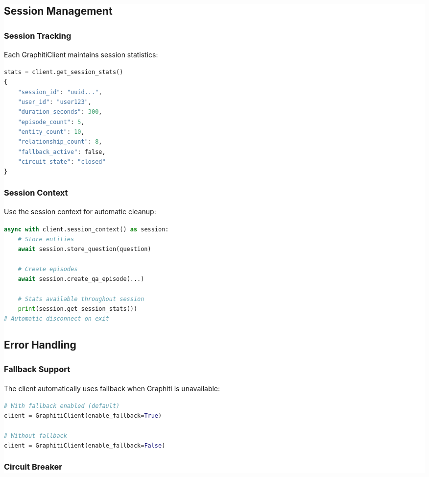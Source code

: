## Session Management

### Session Tracking

Each GraphitiClient maintains session statistics:

```python
stats = client.get_session_stats()
{
    "session_id": "uuid...",
    "user_id": "user123",
    "duration_seconds": 300,
    "episode_count": 5,
    "entity_count": 10,
    "relationship_count": 8,
    "fallback_active": false,
    "circuit_state": "closed"
}
```

### Session Context

Use the session context for automatic cleanup:

```python
async with client.session_context() as session:
    # Store entities
    await session.store_question(question)
    
    # Create episodes
    await session.create_qa_episode(...)
    
    # Stats available throughout session
    print(session.get_session_stats())
# Automatic disconnect on exit
```

## Error Handling

### Fallback Support

The client automatically uses fallback when Graphiti is unavailable:

```python
# With fallback enabled (default)
client = GraphitiClient(enable_fallback=True)

# Without fallback
client = GraphitiClient(enable_fallback=False)
```

### Circuit Breaker
